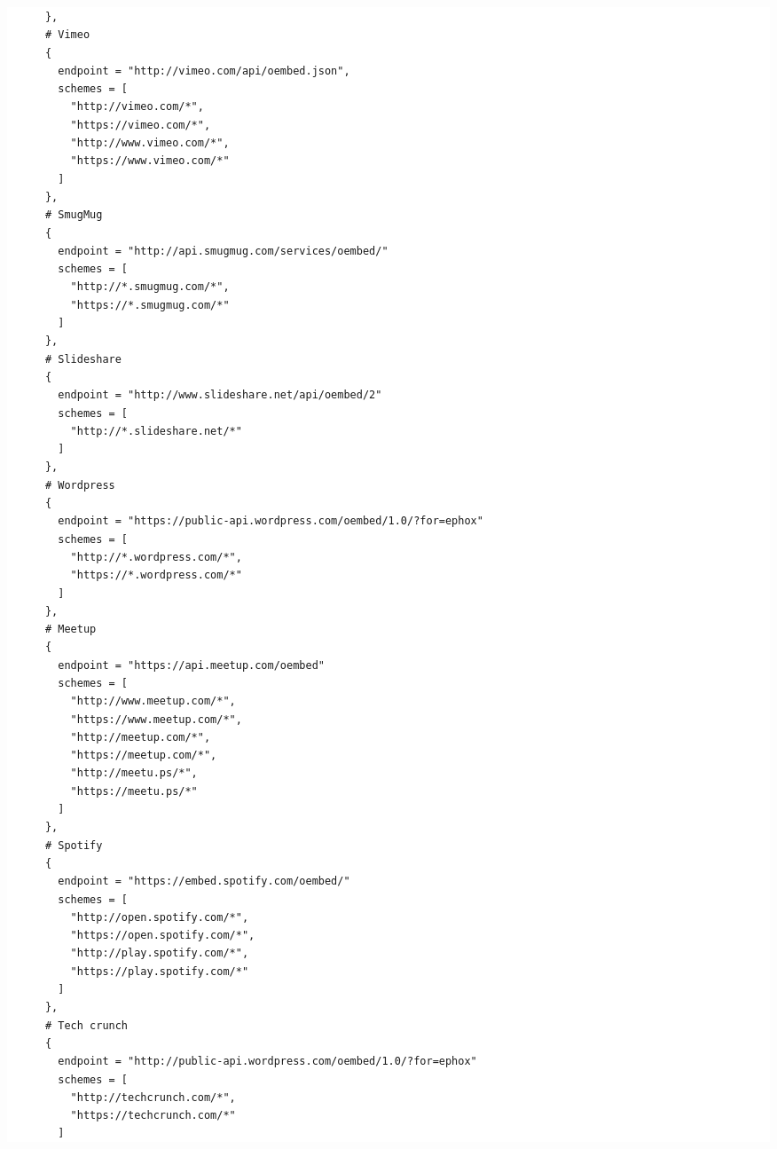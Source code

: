 ````
      },
      # Vimeo
      {
        endpoint = "http://vimeo.com/api/oembed.json",
        schemes = [
          "http://vimeo.com/*",
          "https://vimeo.com/*",
          "http://www.vimeo.com/*",
          "https://www.vimeo.com/*"
        ]
      },
      # SmugMug
      {
        endpoint = "http://api.smugmug.com/services/oembed/"
        schemes = [
          "http://*.smugmug.com/*",
          "https://*.smugmug.com/*"
        ]
      },
      # Slideshare
      {
        endpoint = "http://www.slideshare.net/api/oembed/2"
        schemes = [
          "http://*.slideshare.net/*"
        ]
      },
      # Wordpress
      {
        endpoint = "https://public-api.wordpress.com/oembed/1.0/?for=ephox"
        schemes = [
          "http://*.wordpress.com/*",
          "https://*.wordpress.com/*"
        ]
      },
      # Meetup
      {
        endpoint = "https://api.meetup.com/oembed"
        schemes = [
          "http://www.meetup.com/*",
          "https://www.meetup.com/*",
          "http://meetup.com/*",
          "https://meetup.com/*",
          "http://meetu.ps/*",
          "https://meetu.ps/*"
        ]
      },
      # Spotify
      {
        endpoint = "https://embed.spotify.com/oembed/"
        schemes = [
          "http://open.spotify.com/*",
          "https://open.spotify.com/*",
          "http://play.spotify.com/*",
          "https://play.spotify.com/*"
        ]
      },
      # Tech crunch
      {
        endpoint = "http://public-api.wordpress.com/oembed/1.0/?for=ephox"
        schemes = [
          "http://techcrunch.com/*",
          "https://techcrunch.com/*"
        ]
````